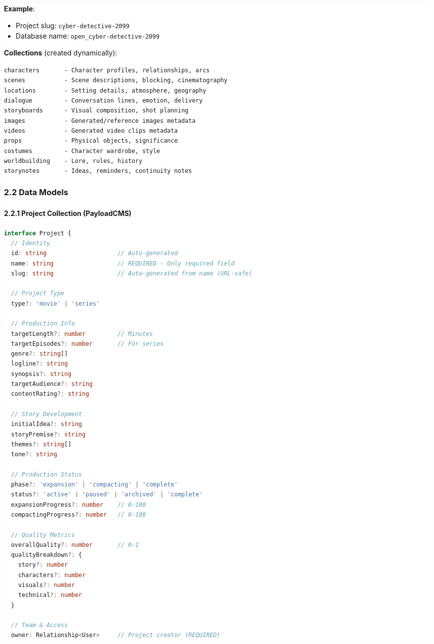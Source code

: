 **Example**:
- Project slug: `cyber-detective-2099`
- Database name: `open_cyber-detective-2099`

**Collections** (created dynamically):
```
characters       - Character profiles, relationships, arcs
scenes           - Scene descriptions, blocking, cinematography
locations        - Setting details, atmosphere, geography
dialogue         - Conversation lines, emotion, delivery
storyboards      - Visual composition, shot planning
images           - Generated/reference images metadata
videos           - Generated video clips metadata
props            - Physical objects, significance
costumes         - Character wardrobe, style
worldbuilding    - Lore, rules, history
storynotes       - Ideas, reminders, continuity notes
```

### 2.2 Data Models

#### 2.2.1 Project Collection (PayloadCMS)

```typescript
interface Project {
  // Identity
  id: string                    // Auto-generated
  name: string                  // REQUIRED - Only required field
  slug: string                  // Auto-generated from name (URL-safe)

  // Project Type
  type?: 'movie' | 'series'

  // Production Info
  targetLength?: number         // Minutes
  targetEpisodes?: number       // For series
  genre?: string[]
  logline?: string
  synopsis?: string
  targetAudience?: string
  contentRating?: string

  // Story Development
  initialIdea?: string
  storyPremise?: string
  themes?: string[]
  tone?: string

  // Production Status
  phase?: 'expansion' | 'compacting' | 'complete'
  status?: 'active' | 'paused' | 'archived' | 'complete'
  expansionProgress?: number    // 0-100
  compactingProgress?: number   // 0-100

  // Quality Metrics
  overallQuality?: number       // 0-1
  qualityBreakdown?: {
    story?: number
    characters?: number
    visuals?: number
    technical?: number
  }

  // Team & Access
  owner: Relationship<User>     // Project creator (REQUIRED)
```